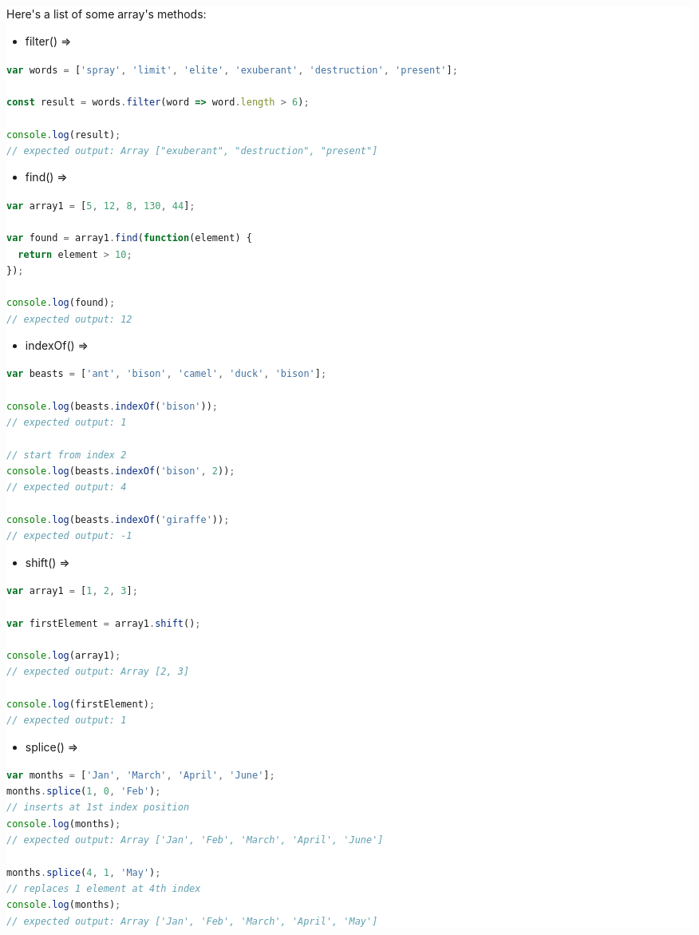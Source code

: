 Here's a list of some array's methods:

* filter() => 
```js
var words = ['spray', 'limit', 'elite', 'exuberant', 'destruction', 'present'];

const result = words.filter(word => word.length > 6);

console.log(result);
// expected output: Array ["exuberant", "destruction", "present"]
```

* find() =>
```js
var array1 = [5, 12, 8, 130, 44];

var found = array1.find(function(element) {
  return element > 10;
});

console.log(found);
// expected output: 12
```

* indexOf() =>
```js
var beasts = ['ant', 'bison', 'camel', 'duck', 'bison'];

console.log(beasts.indexOf('bison'));
// expected output: 1

// start from index 2
console.log(beasts.indexOf('bison', 2));
// expected output: 4

console.log(beasts.indexOf('giraffe'));
// expected output: -1
```

* shift() =>
```js
var array1 = [1, 2, 3];

var firstElement = array1.shift();

console.log(array1);
// expected output: Array [2, 3]

console.log(firstElement);
// expected output: 1
```

* splice() =>
```js
var months = ['Jan', 'March', 'April', 'June'];
months.splice(1, 0, 'Feb');
// inserts at 1st index position
console.log(months);
// expected output: Array ['Jan', 'Feb', 'March', 'April', 'June']

months.splice(4, 1, 'May');
// replaces 1 element at 4th index
console.log(months);
// expected output: Array ['Jan', 'Feb', 'March', 'April', 'May']
```
